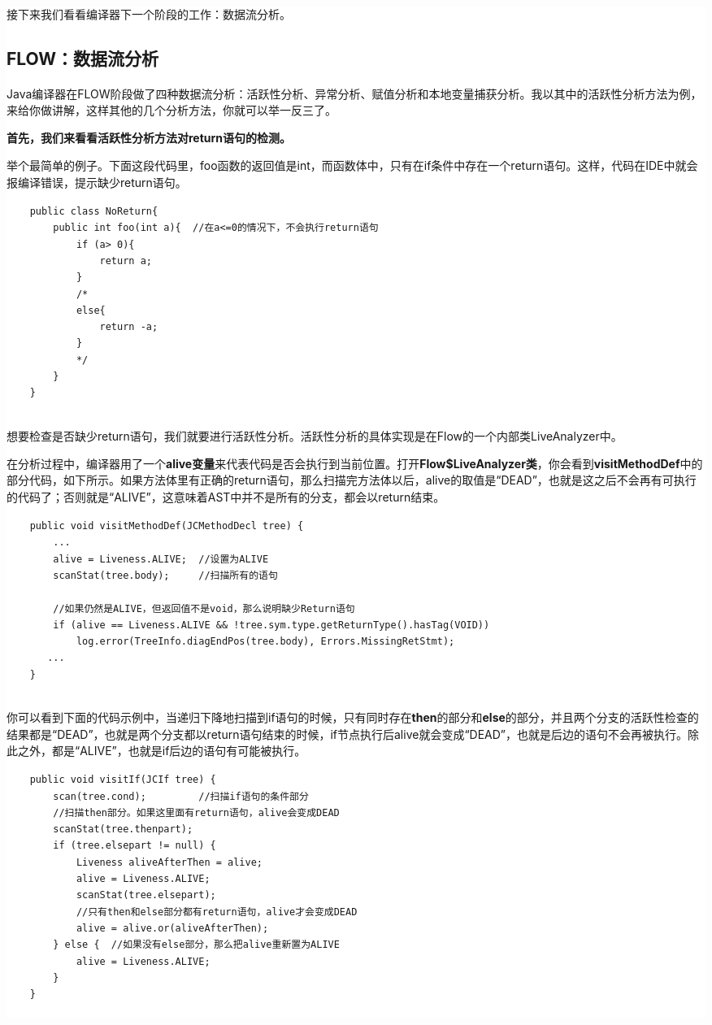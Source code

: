 接下来我们看看编译器下一个阶段的工作：数据流分析。

## FLOW：数据流分析

Java编译器在FLOW阶段做了四种数据流分析：活跃性分析、异常分析、赋值分析和本地变量捕获分析。我以其中的活跃性分析方法为例，来给你做讲解，这样其他的几个分析方法，你就可以举一反三了。

**首先，我们来看看活跃性分析方法对return语句的检测。**

举个最简单的例子。下面这段代码里，foo函数的返回值是int，而函数体中，只有在if条件中存在一个return语句。这样，代码在IDE中就会报编译错误，提示缺少return语句。

```
    public class NoReturn{
        public int foo(int a){  //在a<=0的情况下，不会执行return语句
            if (a> 0){
                return a;
            }
            /*
            else{
                return -a;
            }
            */
        }
    }
    

```

想要检查是否缺少return语句，我们就要进行活跃性分析。活跃性分析的具体实现是在Flow的一个内部类LiveAnalyzer中。

在分析过程中，编译器用了一个**alive变量**来代表代码是否会执行到当前位置。打开**Flow\$LiveAnalyzer类**，你会看到**visitMethodDef**中的部分代码，如下所示。如果方法体里有正确的return语句，那么扫描完方法体以后，alive的取值是“DEAD”，也就是这之后不会再有可执行的代码了；否则就是“ALIVE”，这意味着AST中并不是所有的分支，都会以return结束。

```
    public void visitMethodDef(JCMethodDecl tree) {
        ...
        alive = Liveness.ALIVE;  //设置为ALIVE
        scanStat(tree.body);     //扫描所有的语句
    
        //如果仍然是ALIVE，但返回值不是void，那么说明缺少Return语句  
        if (alive == Liveness.ALIVE && !tree.sym.type.getReturnType().hasTag(VOID))
            log.error(TreeInfo.diagEndPos(tree.body), Errors.MissingRetStmt);
       ...
    }
    

```

你可以看到下面的代码示例中，当递归下降地扫描到if语句的时候，只有同时存在**then**的部分和**else**的部分，并且两个分支的活跃性检查的结果都是“DEAD”，也就是两个分支都以return语句结束的时候，if节点执行后alive就会变成“DEAD”，也就是后边的语句不会再被执行。除此之外，都是“ALIVE”，也就是if后边的语句有可能被执行。

```
    public void visitIf(JCIf tree) {
        scan(tree.cond);         //扫描if语句的条件部分
        //扫描then部分。如果这里面有return语句，alive会变成DEAD
        scanStat(tree.thenpart); 
        if (tree.elsepart != null) {
            Liveness aliveAfterThen = alive;
            alive = Liveness.ALIVE;
            scanStat(tree.elsepart);
            //只有then和else部分都有return语句，alive才会变成DEAD
            alive = alive.or(aliveAfterThen); 
        } else {  //如果没有else部分，那么把alive重新置为ALIVE
            alive = Liveness.ALIVE;
        }
    }
    

```